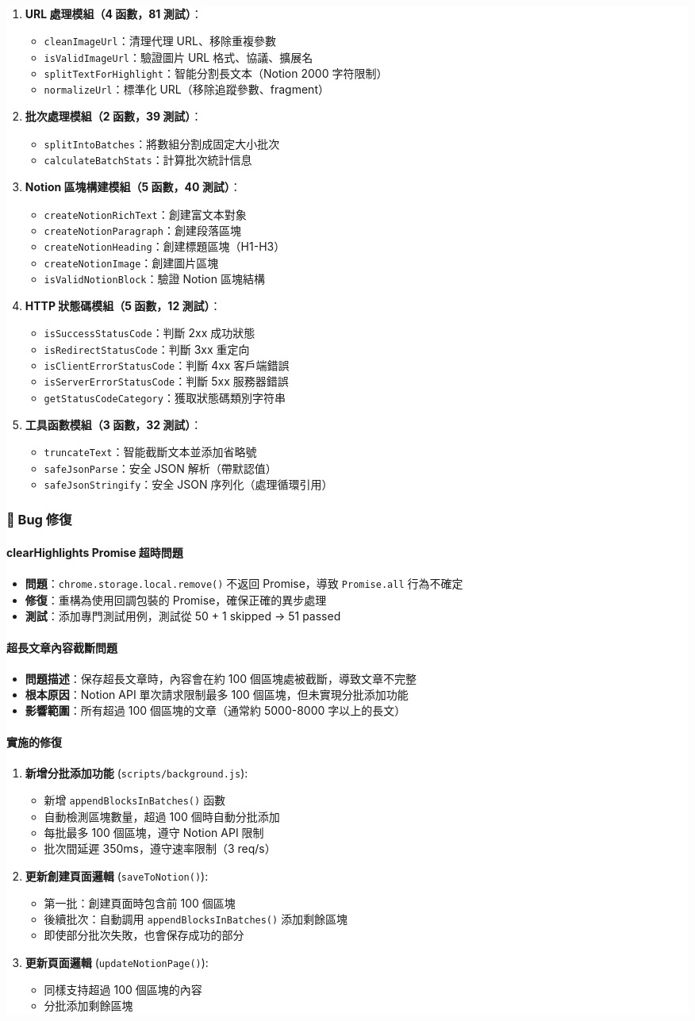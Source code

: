 1. **URL 處理模組（4 函數，81 測試）**：
   - `cleanImageUrl`：清理代理 URL、移除重複參數
   - `isValidImageUrl`：驗證圖片 URL 格式、協議、擴展名
   - `splitTextForHighlight`：智能分割長文本（Notion 2000 字符限制）
   - `normalizeUrl`：標準化 URL（移除追蹤參數、fragment）

2. **批次處理模組（2 函數，39 測試）**：
   - `splitIntoBatches`：將數組分割成固定大小批次
   - `calculateBatchStats`：計算批次統計信息

3. **Notion 區塊構建模組（5 函數，40 測試）**：
   - `createNotionRichText`：創建富文本對象
   - `createNotionParagraph`：創建段落區塊
   - `createNotionHeading`：創建標題區塊（H1-H3）
   - `createNotionImage`：創建圖片區塊
   - `isValidNotionBlock`：驗證 Notion 區塊結構

4. **HTTP 狀態碼模組（5 函數，12 測試）**：
   - `isSuccessStatusCode`：判斷 2xx 成功狀態
   - `isRedirectStatusCode`：判斷 3xx 重定向
   - `isClientErrorStatusCode`：判斷 4xx 客戶端錯誤
   - `isServerErrorStatusCode`：判斷 5xx 服務器錯誤
   - `getStatusCodeCategory`：獲取狀態碼類別字符串

5. **工具函數模組（3 函數，32 測試）**：
   - `truncateText`：智能截斷文本並添加省略號
   - `safeJsonParse`：安全 JSON 解析（帶默認值）
   - `safeJsonStringify`：安全 JSON 序列化（處理循環引用）

### 🐛 Bug 修復

#### clearHighlights Promise 超時問題
- **問題**：`chrome.storage.local.remove()` 不返回 Promise，導致 `Promise.all` 行為不確定
- **修復**：重構為使用回調包裝的 Promise，確保正確的異步處理
- **測試**：添加專門測試用例，測試從 50 + 1 skipped → 51 passed

#### 超長文章內容截斷問題
- **問題描述**：保存超長文章時，內容會在約 100 個區塊處被截斷，導致文章不完整
- **根本原因**：Notion API 單次請求限制最多 100 個區塊，但未實現分批添加功能
- **影響範圍**：所有超過 100 個區塊的文章（通常約 5000-8000 字以上的長文）

#### 實施的修復
1. **新增分批添加功能** (`scripts/background.js`):
   - 新增 `appendBlocksInBatches()` 函數
   - 自動檢測區塊數量，超過 100 個時自動分批添加
   - 每批最多 100 個區塊，遵守 Notion API 限制
   - 批次間延遲 350ms，遵守速率限制（3 req/s）

2. **更新創建頁面邏輯** (`saveToNotion()`):
   - 第一批：創建頁面時包含前 100 個區塊
   - 後續批次：自動調用 `appendBlocksInBatches()` 添加剩餘區塊
   - 即使部分批次失敗，也會保存成功的部分

3. **更新頁面邏輯** (`updateNotionPage()`):
   - 同樣支持超過 100 個區塊的內容
   - 分批添加剩餘區塊
